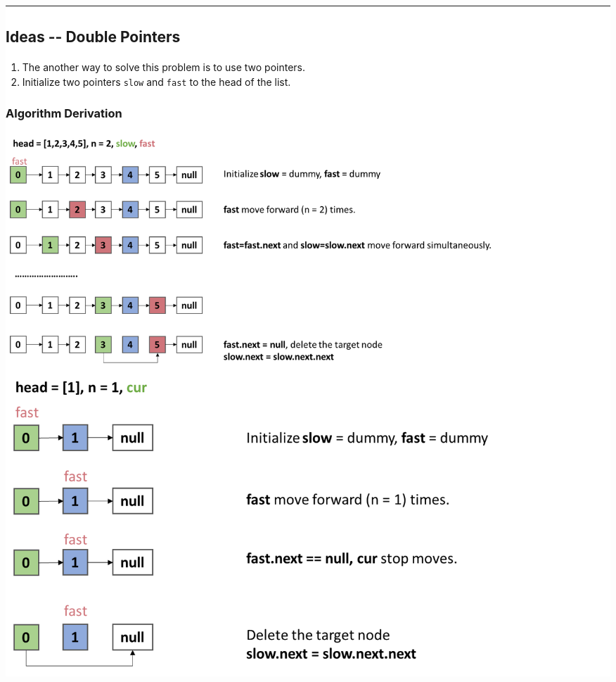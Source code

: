 ***

## Ideas -- Double Pointers

1. The another way to solve this problem is to use two pointers.
2. Initialize two pointers `slow` and `fast` to the head of the list.

### Algorithm Derivation

<img src=".images/ec430741.png" width="700"/>

<img src=".images/5e2f9c57.png" width="700"/>
